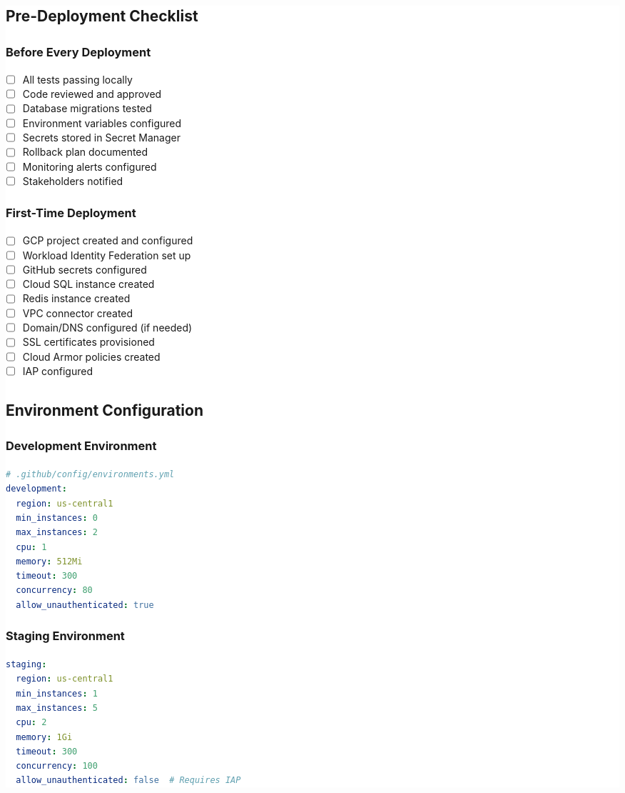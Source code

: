 ## Pre-Deployment Checklist

### Before Every Deployment

- [ ] All tests passing locally
- [ ] Code reviewed and approved
- [ ] Database migrations tested
- [ ] Environment variables configured
- [ ] Secrets stored in Secret Manager
- [ ] Rollback plan documented
- [ ] Monitoring alerts configured
- [ ] Stakeholders notified

### First-Time Deployment

- [ ] GCP project created and configured
- [ ] Workload Identity Federation set up
- [ ] GitHub secrets configured
- [ ] Cloud SQL instance created
- [ ] Redis instance created
- [ ] VPC connector created
- [ ] Domain/DNS configured (if needed)
- [ ] SSL certificates provisioned
- [ ] Cloud Armor policies created
- [ ] IAP configured

## Environment Configuration

### Development Environment

```yaml
# .github/config/environments.yml
development:
  region: us-central1
  min_instances: 0
  max_instances: 2
  cpu: 1
  memory: 512Mi
  timeout: 300
  concurrency: 80
  allow_unauthenticated: true
```

### Staging Environment

```yaml
staging:
  region: us-central1
  min_instances: 1
  max_instances: 5
  cpu: 2
  memory: 1Gi
  timeout: 300
  concurrency: 100
  allow_unauthenticated: false  # Requires IAP
```
